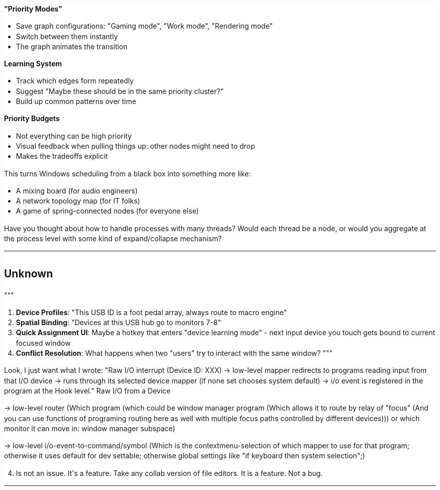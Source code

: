 **"Priority Modes"**
- Save graph configurations: "Gaming mode", "Work mode", "Rendering mode"
- Switch between them instantly
- The graph animates the transition

**Learning System**
- Track which edges form repeatedly
- Suggest "Maybe these should be in the same priority cluster?"
- Build up common patterns over time

**Priority Budgets**
- Not everything can be high priority
- Visual feedback when pulling things up: other nodes might need to drop
- Makes the tradeoffs explicit

This turns Windows scheduling from a black box into something more like:
- A mixing board (for audio engineers)
- A network topology map (for IT folks)  
- A game of spring-connected nodes (for everyone else)

Have you thought about how to handle processes with many threads? Would each thread be a node, or would you aggregate at the process level with some kind of expand/collapse mechanism?

---

## Unknown

"""
1.  **Device Profiles**: "This USB ID is a foot pedal array, always route to macro engine"
2. **Spatial Binding**: "Devices at this USB hub go to monitors 7-8"
3. **Quick Assignment UI**: Maybe a hotkey that enters "device learning mode" - next input device you touch gets bound to current focused window
4. **Conflict Resolution**: What happens when two "users" try to interact with the same window?
"""

Look, I just want what I wrote:
"Raw I/O interrupt (Device ID: XXX) -> low-level mapper redirects to programs reading input from that I/O device -> runs through its selected device mapper (if none set chooses system default) -> i/o event is registered in the program at the Hook level."
Raw I/O from a Device 

-> low-level router (Which program (which could be window manager program (Which allows it to route by relay of "focus" (And you can use functions of programing routing here as well with multiple focus paths controlled by different devices))) or which monitor it can move in: window manager subspace) 

-> low-level i/o-event-to-command/symbol (Which is the contextmenu-selection of which mapper to use for that program; otherwise it uses default for dev settable; otherwise global settings like "if keyboard then system selection";)

4) Is not an issue. It's a feature. Take any collab version of file editors. It is a feature. Not a bug.

---
